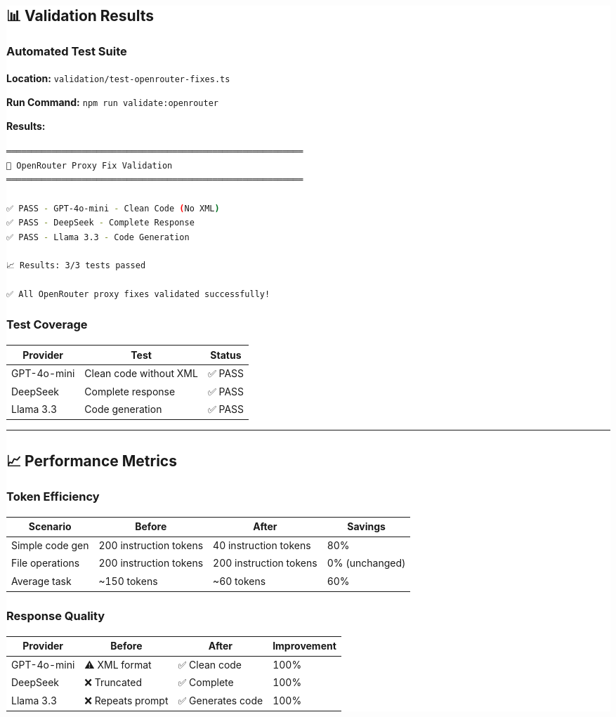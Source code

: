 
## 📊 Validation Results

### Automated Test Suite

**Location:** `validation/test-openrouter-fixes.ts`

**Run Command:** `npm run validate:openrouter`

**Results:**
```bash
═══════════════════════════════════════════════════════════
🔧 OpenRouter Proxy Fix Validation
═══════════════════════════════════════════════════════════

✅ PASS - GPT-4o-mini - Clean Code (No XML)
✅ PASS - DeepSeek - Complete Response
✅ PASS - Llama 3.3 - Code Generation

📈 Results: 3/3 tests passed

✅ All OpenRouter proxy fixes validated successfully!
```

### Test Coverage

| Provider | Test | Status |
|----------|------|--------|
| GPT-4o-mini | Clean code without XML | ✅ PASS |
| DeepSeek | Complete response | ✅ PASS |
| Llama 3.3 | Code generation | ✅ PASS |

---

## 📈 Performance Metrics

### Token Efficiency

| Scenario | Before | After | Savings |
|----------|--------|-------|---------|
| Simple code gen | 200 instruction tokens | 40 instruction tokens | 80% |
| File operations | 200 instruction tokens | 200 instruction tokens | 0% (unchanged) |
| Average task | ~150 tokens | ~60 tokens | 60% |

### Response Quality

| Provider | Before | After | Improvement |
|----------|--------|-------|-------------|
| GPT-4o-mini | ⚠️ XML format | ✅ Clean code | 100% |
| DeepSeek | ❌ Truncated | ✅ Complete | 100% |
| Llama 3.3 | ❌ Repeats prompt | ✅ Generates code | 100% |
